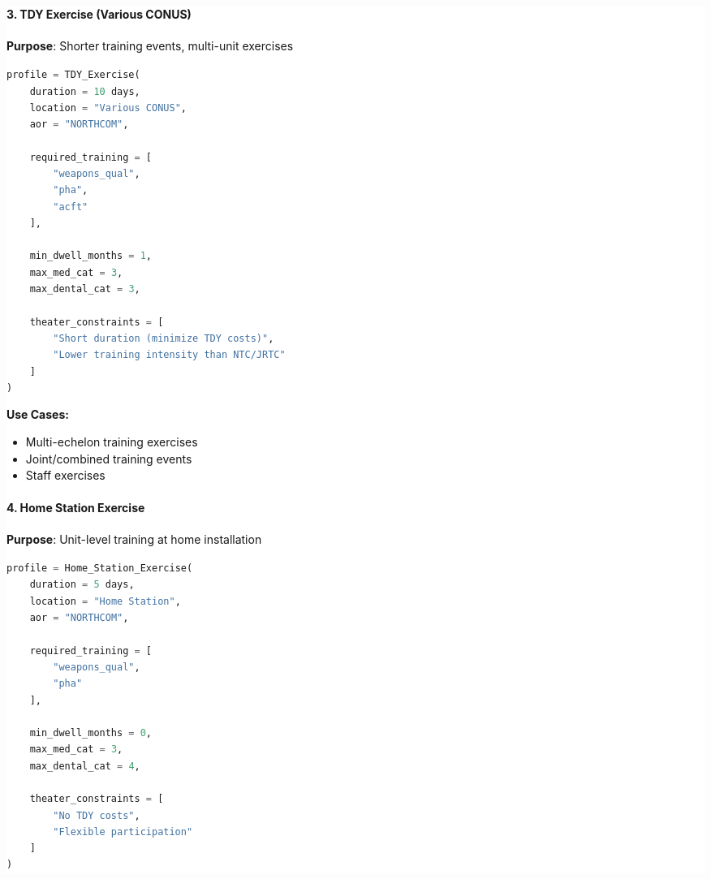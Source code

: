 #### 3. TDY Exercise (Various CONUS)

**Purpose**: Shorter training events, multi-unit exercises

```python
profile = TDY_Exercise(
    duration = 10 days,
    location = "Various CONUS",
    aor = "NORTHCOM",

    required_training = [
        "weapons_qual",
        "pha",
        "acft"
    ],

    min_dwell_months = 1,
    max_med_cat = 3,
    max_dental_cat = 3,

    theater_constraints = [
        "Short duration (minimize TDY costs)",
        "Lower training intensity than NTC/JRTC"
    ]
)
```

**Use Cases:**
- Multi-echelon training exercises
- Joint/combined training events
- Staff exercises

#### 4. Home Station Exercise

**Purpose**: Unit-level training at home installation

```python
profile = Home_Station_Exercise(
    duration = 5 days,
    location = "Home Station",
    aor = "NORTHCOM",

    required_training = [
        "weapons_qual",
        "pha"
    ],

    min_dwell_months = 0,
    max_med_cat = 3,
    max_dental_cat = 4,

    theater_constraints = [
        "No TDY costs",
        "Flexible participation"
    ]
)
```

